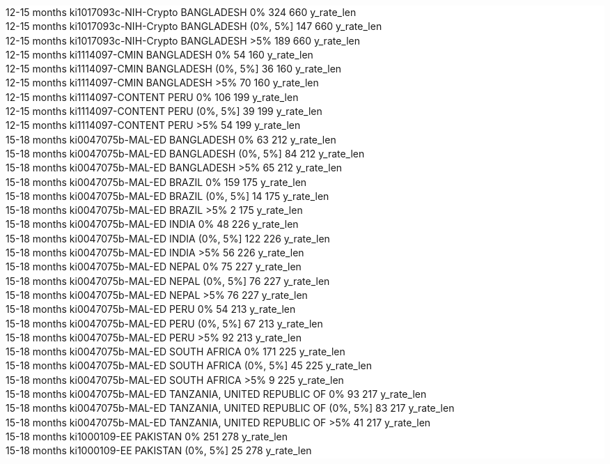 12-15 months   ki1017093c-NIH-Crypto   BANGLADESH                     0%             324   660  y_rate_len       
12-15 months   ki1017093c-NIH-Crypto   BANGLADESH                     (0%, 5%]       147   660  y_rate_len       
12-15 months   ki1017093c-NIH-Crypto   BANGLADESH                     >5%            189   660  y_rate_len       
12-15 months   ki1114097-CMIN          BANGLADESH                     0%              54   160  y_rate_len       
12-15 months   ki1114097-CMIN          BANGLADESH                     (0%, 5%]        36   160  y_rate_len       
12-15 months   ki1114097-CMIN          BANGLADESH                     >5%             70   160  y_rate_len       
12-15 months   ki1114097-CONTENT       PERU                           0%             106   199  y_rate_len       
12-15 months   ki1114097-CONTENT       PERU                           (0%, 5%]        39   199  y_rate_len       
12-15 months   ki1114097-CONTENT       PERU                           >5%             54   199  y_rate_len       
15-18 months   ki0047075b-MAL-ED       BANGLADESH                     0%              63   212  y_rate_len       
15-18 months   ki0047075b-MAL-ED       BANGLADESH                     (0%, 5%]        84   212  y_rate_len       
15-18 months   ki0047075b-MAL-ED       BANGLADESH                     >5%             65   212  y_rate_len       
15-18 months   ki0047075b-MAL-ED       BRAZIL                         0%             159   175  y_rate_len       
15-18 months   ki0047075b-MAL-ED       BRAZIL                         (0%, 5%]        14   175  y_rate_len       
15-18 months   ki0047075b-MAL-ED       BRAZIL                         >5%              2   175  y_rate_len       
15-18 months   ki0047075b-MAL-ED       INDIA                          0%              48   226  y_rate_len       
15-18 months   ki0047075b-MAL-ED       INDIA                          (0%, 5%]       122   226  y_rate_len       
15-18 months   ki0047075b-MAL-ED       INDIA                          >5%             56   226  y_rate_len       
15-18 months   ki0047075b-MAL-ED       NEPAL                          0%              75   227  y_rate_len       
15-18 months   ki0047075b-MAL-ED       NEPAL                          (0%, 5%]        76   227  y_rate_len       
15-18 months   ki0047075b-MAL-ED       NEPAL                          >5%             76   227  y_rate_len       
15-18 months   ki0047075b-MAL-ED       PERU                           0%              54   213  y_rate_len       
15-18 months   ki0047075b-MAL-ED       PERU                           (0%, 5%]        67   213  y_rate_len       
15-18 months   ki0047075b-MAL-ED       PERU                           >5%             92   213  y_rate_len       
15-18 months   ki0047075b-MAL-ED       SOUTH AFRICA                   0%             171   225  y_rate_len       
15-18 months   ki0047075b-MAL-ED       SOUTH AFRICA                   (0%, 5%]        45   225  y_rate_len       
15-18 months   ki0047075b-MAL-ED       SOUTH AFRICA                   >5%              9   225  y_rate_len       
15-18 months   ki0047075b-MAL-ED       TANZANIA, UNITED REPUBLIC OF   0%              93   217  y_rate_len       
15-18 months   ki0047075b-MAL-ED       TANZANIA, UNITED REPUBLIC OF   (0%, 5%]        83   217  y_rate_len       
15-18 months   ki0047075b-MAL-ED       TANZANIA, UNITED REPUBLIC OF   >5%             41   217  y_rate_len       
15-18 months   ki1000109-EE            PAKISTAN                       0%             251   278  y_rate_len       
15-18 months   ki1000109-EE            PAKISTAN                       (0%, 5%]        25   278  y_rate_len       